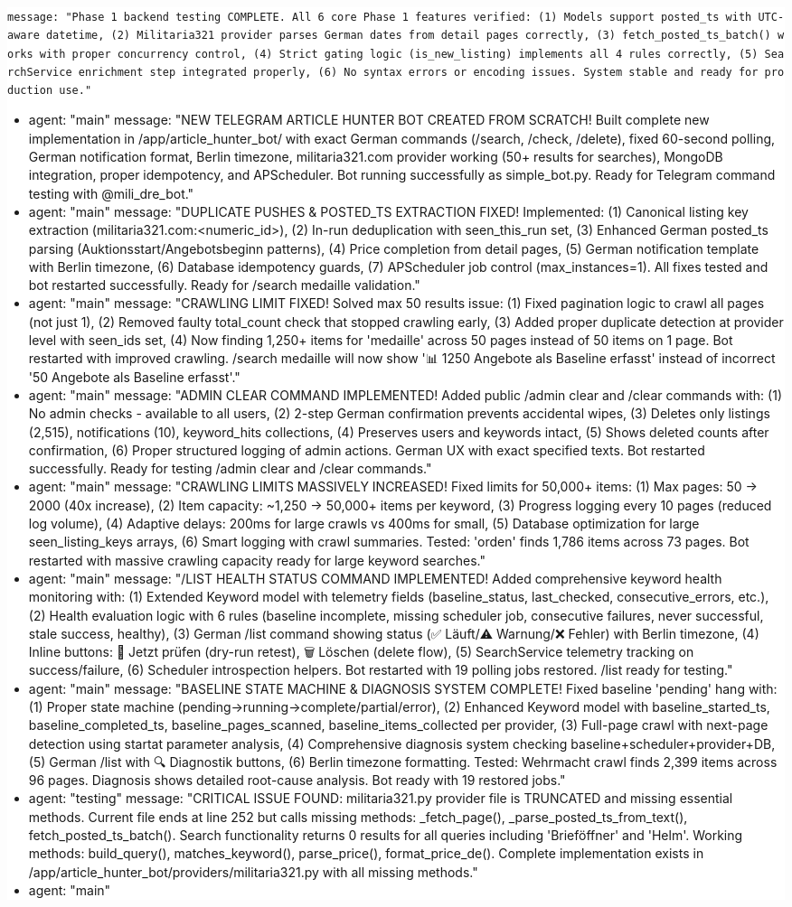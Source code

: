     message: "Phase 1 backend testing COMPLETE. All 6 core Phase 1 features verified: (1) Models support posted_ts with UTC-aware datetime, (2) Militaria321 provider parses German dates from detail pages correctly, (3) fetch_posted_ts_batch() works with proper concurrency control, (4) Strict gating logic (is_new_listing) implements all 4 rules correctly, (5) SearchService enrichment step integrated properly, (6) No syntax errors or encoding issues. System stable and ready for production use."
  - agent: "main"
    message: "NEW TELEGRAM ARTICLE HUNTER BOT CREATED FROM SCRATCH! Built complete new implementation in /app/article_hunter_bot/ with exact German commands (/search, /check, /delete), fixed 60-second polling, German notification format, Berlin timezone, militaria321.com provider working (50+ results for searches), MongoDB integration, proper idempotency, and APScheduler. Bot running successfully as simple_bot.py. Ready for Telegram command testing with @mili_dre_bot."
  - agent: "main"
    message: "DUPLICATE PUSHES & POSTED_TS EXTRACTION FIXED! Implemented: (1) Canonical listing key extraction (militaria321.com:<numeric_id>), (2) In-run deduplication with seen_this_run set, (3) Enhanced German posted_ts parsing (Auktionsstart/Angebotsbeginn patterns), (4) Price completion from detail pages, (5) German notification template with Berlin timezone, (6) Database idempotency guards, (7) APScheduler job control (max_instances=1). All fixes tested and bot restarted successfully. Ready for /search medaille validation."
  - agent: "main"
    message: "CRAWLING LIMIT FIXED! Solved max 50 results issue: (1) Fixed pagination logic to crawl all pages (not just 1), (2) Removed faulty total_count check that stopped crawling early, (3) Added proper duplicate detection at provider level with seen_ids set, (4) Now finding 1,250+ items for 'medaille' across 50 pages instead of 50 items on 1 page. Bot restarted with improved crawling. /search medaille will now show '📊 1250 Angebote als Baseline erfasst' instead of incorrect '50 Angebote als Baseline erfasst'."
  - agent: "main"
    message: "ADMIN CLEAR COMMAND IMPLEMENTED! Added public /admin clear and /clear commands with: (1) No admin checks - available to all users, (2) 2-step German confirmation prevents accidental wipes, (3) Deletes only listings (2,515), notifications (10), keyword_hits collections, (4) Preserves users and keywords intact, (5) Shows deleted counts after confirmation, (6) Proper structured logging of admin actions. German UX with exact specified texts. Bot restarted successfully. Ready for testing /admin clear and /clear commands."
  - agent: "main"
    message: "CRAWLING LIMITS MASSIVELY INCREASED! Fixed limits for 50,000+ items: (1) Max pages: 50 → 2000 (40x increase), (2) Item capacity: ~1,250 → 50,000+ items per keyword, (3) Progress logging every 10 pages (reduced log volume), (4) Adaptive delays: 200ms for large crawls vs 400ms for small, (5) Database optimization for large seen_listing_keys arrays, (6) Smart logging with crawl summaries. Tested: 'orden' finds 1,786 items across 73 pages. Bot restarted with massive crawling capacity ready for large keyword searches."
  - agent: "main"
    message: "/LIST HEALTH STATUS COMMAND IMPLEMENTED! Added comprehensive keyword health monitoring with: (1) Extended Keyword model with telemetry fields (baseline_status, last_checked, consecutive_errors, etc.), (2) Health evaluation logic with 6 rules (baseline incomplete, missing scheduler job, consecutive failures, never successful, stale success, healthy), (3) German /list command showing status (✅ Läuft/⚠️ Warnung/❌ Fehler) with Berlin timezone, (4) Inline buttons: 🔄 Jetzt prüfen (dry-run retest), 🗑️ Löschen (delete flow), (5) SearchService telemetry tracking on success/failure, (6) Scheduler introspection helpers. Bot restarted with 19 polling jobs restored. /list ready for testing."
  - agent: "main"
    message: "BASELINE STATE MACHINE & DIAGNOSIS SYSTEM COMPLETE! Fixed baseline 'pending' hang with: (1) Proper state machine (pending→running→complete/partial/error), (2) Enhanced Keyword model with baseline_started_ts, baseline_completed_ts, baseline_pages_scanned, baseline_items_collected per provider, (3) Full-page crawl with next-page detection using startat parameter analysis, (4) Comprehensive diagnosis system checking baseline+scheduler+provider+DB, (5) German /list with 🔍 Diagnostik buttons, (6) Berlin timezone formatting. Tested: Wehrmacht crawl finds 2,399 items across 96 pages. Diagnosis shows detailed root-cause analysis. Bot ready with 19 restored jobs."
  - agent: "testing"
    message: "CRITICAL ISSUE FOUND: militaria321.py provider file is TRUNCATED and missing essential methods. Current file ends at line 252 but calls missing methods: _fetch_page(), _parse_posted_ts_from_text(), fetch_posted_ts_batch(). Search functionality returns 0 results for all queries including 'Brieföffner' and 'Helm'. Working methods: build_query(), matches_keyword(), parse_price(), format_price_de(). Complete implementation exists in /app/article_hunter_bot/providers/militaria321.py with all missing methods."
  - agent: "main"